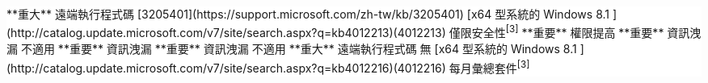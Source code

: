 </td>
<td style="border:1px solid black;">
**重大**  
遠端執行程式碼

</td>
<td style="border:1px solid black;">
[3205401](https://support.microsoft.com/zh-tw/kb/3205401)

</td>
</tr>
<tr>
<td style="border:1px solid black;">
[x64 型系統的 Windows 8.1  
](http://catalog.update.microsoft.com/v7/site/search.aspx?q=kb4012213)(4012213)  
僅限安全性<sup>[3]</sup>

</td>
<td style="border:1px solid black;">
**重要**  
權限提高

</td>
<td style="border:1px solid black;">
**重要**  
資訊洩漏

</td>
<td style="border:1px solid black;">
不適用

</td>
<td style="border:1px solid black;">
**重要**  
資訊洩漏

</td>
<td style="border:1px solid black;">
**重要**  
資訊洩漏

</td>
<td style="border:1px solid black;">
不適用

</td>
<td style="border:1px solid black;">
**重大**  
遠端執行程式碼

</td>
<td style="border:1px solid black;">
無

</td>
</tr>
<tr>
<td style="border:1px solid black;">
[x64 型系統的 Windows 8.1  
](http://catalog.update.microsoft.com/v7/site/search.aspx?q=kb4012216)(4012216)  
每月彙總套件<sup>[3]</sup>
